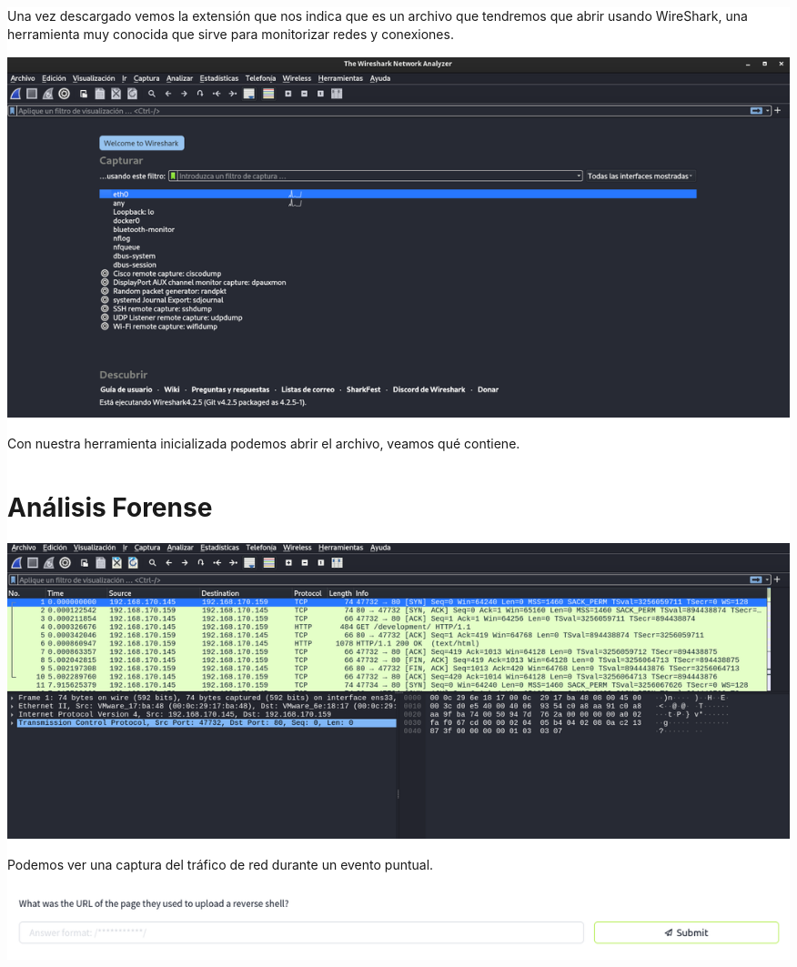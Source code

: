 Una vez descargado vemos la extensión que nos indica que es un archivo que tendremos que abrir usando WireShark, una herramienta muy conocida que sirve para monitorizar redes y conexiones. 

![alt text](images/image-3.png)

Con nuestra herramienta inicializada podemos abrir el archivo, veamos qué contiene.

# Análisis Forense

![alt text](images/image-4.png)

Podemos ver una captura del tráfico de red durante un evento puntual.

![alt text](images/image-5.png)
